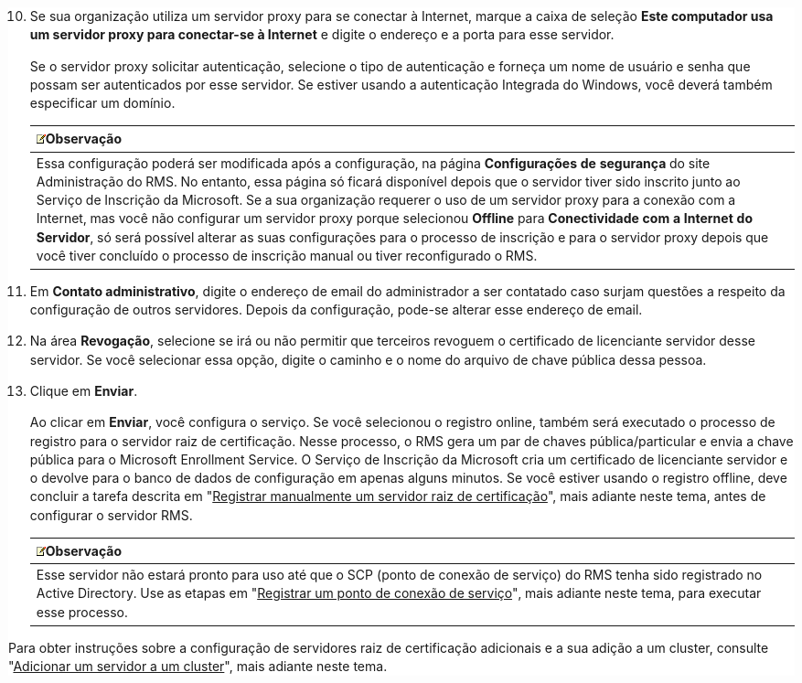10. Se sua organização utiliza um servidor proxy para se conectar à Internet, marque a caixa de seleção **Este computador usa um servidor proxy para conectar-se à Internet** e digite o endereço e a porta para esse servidor.

    Se o servidor proxy solicitar autenticação, selecione o tipo de autenticação e forneça um nome de usuário e senha que possam ser autenticados por esse servidor. Se estiver usando a autenticação Integrada do Windows, você deverá também especificar um domínio.

    | ![](images/Cc747768.note(WS.10).gif)Observação                                                                                                                                                                                                                                                                                                                                                                                                                                                                                                                                                                                                                |
    |--------------------------------------------------------------------------------------------------------------------------------------------------------------------------------------------------------------------------------------------------------------------------------------------------------------------------------------------------------------------------------------------------------------------------------------------------------------------------------------------------------------------------------------------------------------------------------------------------------------------------------------------------------------------------------------------|
    | Essa configuração poderá ser modificada após a configuração, na página **Configurações de segurança** do site Administração do RMS. No entanto, essa página só ficará disponível depois que o servidor tiver sido inscrito junto ao Serviço de Inscrição da Microsoft. Se a sua organização requerer o uso de um servidor proxy para a conexão com a Internet, mas você não configurar um servidor proxy porque selecionou **Offline** para **Conectividade com a Internet do Servidor**, só será possível alterar as suas configurações para o processo de inscrição e para o servidor proxy depois que você tiver concluído o processo de inscrição manual ou tiver reconfigurado o RMS. |

11. Em **Contato administrativo**, digite o endereço de email do administrador a ser contatado caso surjam questões a respeito da configuração de outros servidores. Depois da configuração, pode-se alterar esse endereço de email.

12. Na área **Revogação**, selecione se irá ou não permitir que terceiros revoguem o certificado de licenciante servidor desse servidor. Se você selecionar essa opção, digite o caminho e o nome do arquivo de chave pública dessa pessoa.

13. Clique em **Enviar**.

    Ao clicar em **Enviar**, você configura o serviço. Se você selecionou o registro online, também será executado o processo de registro para o servidor raiz de certificação. Nesse processo, o RMS gera um par de chaves pública/particular e envia a chave pública para o Microsoft Enrollment Service. O Serviço de Inscrição da Microsoft cria um certificado de licenciante servidor e o devolve para o banco de dados de configuração em apenas alguns minutos. Se você estiver usando o registro offline, deve concluir a tarefa descrita em "[Registrar manualmente um servidor raiz de certificação](https://technet.microsoft.com/aecdebb5-b28b-4b58-937a-392bb6ce9643)", mais adiante neste tema, antes de configurar o servidor RMS.

    | ![](images/Cc747768.note(WS.10).gif)Observação                                                                                                                                                                                                                                                     |
    |---------------------------------------------------------------------------------------------------------------------------------------------------------------------------------------------------------------------------------------------------------------------------------------------------------------------------------|
    | Esse servidor não estará pronto para uso até que o SCP (ponto de conexão de serviço) do RMS tenha sido registrado no Active Directory. Use as etapas em "[Registrar um ponto de conexão de serviço](https://technet.microsoft.com/630cc3c3-9ed9-4423-8874-cbaceb43b353)", mais adiante neste tema, para executar esse processo. |

Para obter instruções sobre a configuração de servidores raiz de certificação adicionais e a sua adição a um cluster, consulte "[Adicionar um servidor a um cluster](https://technet.microsoft.com/db635238-5528-4bec-9cc6-8244e2b3d733)", mais adiante neste tema.
